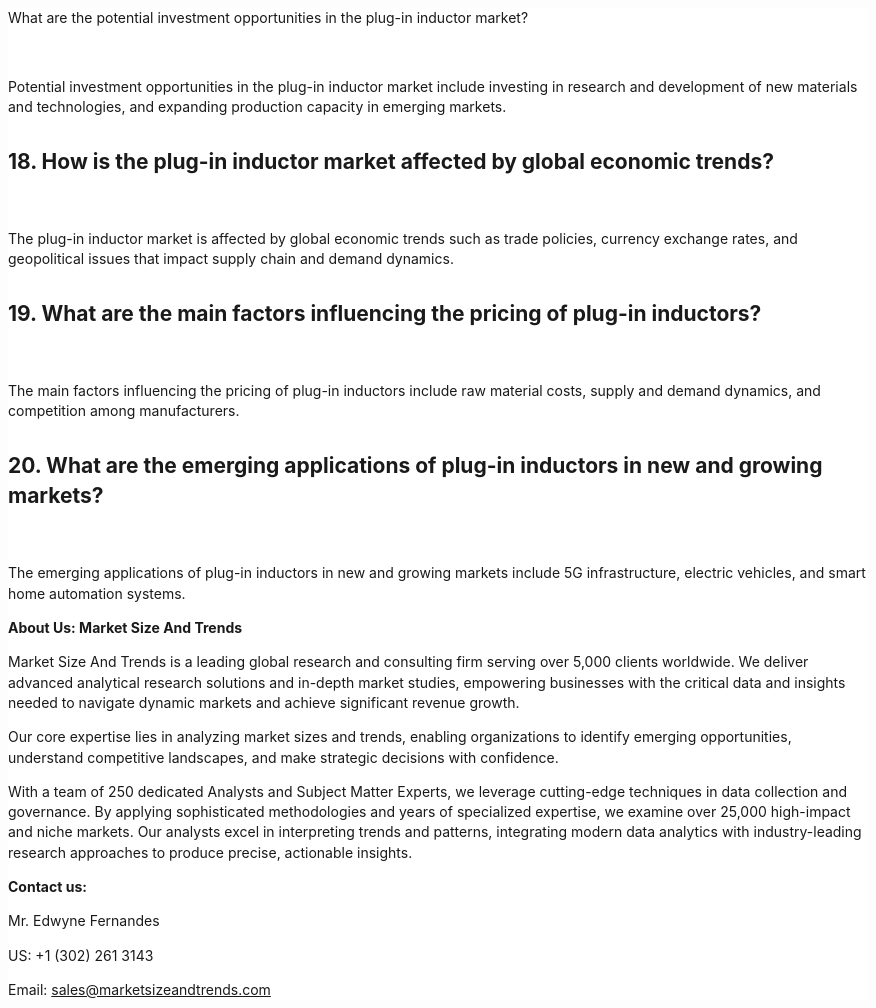 What are the potential investment opportunities in the plug-in inductor market?</h2><p>&nbsp;</p><p>Potential investment opportunities in the plug-in inductor market include investing in research and development of new materials and technologies, and expanding production capacity in emerging markets.</p><h2>18. How is the plug-in inductor market affected by global economic trends?</h2><p>&nbsp;</p><p>The plug-in inductor market is affected by global economic trends such as trade policies, currency exchange rates, and geopolitical issues that impact supply chain and demand dynamics.</p><h2>19. What are the main factors influencing the pricing of plug-in inductors?</h2><p>&nbsp;</p><p>The main factors influencing the pricing of plug-in inductors include raw material costs, supply and demand dynamics, and competition among manufacturers.</p><h2>20. What are the emerging applications of plug-in inductors in new and growing markets?</h2><p>&nbsp;</p><p>The emerging applications of plug-in inductors in new and growing markets include 5G infrastructure, electric vehicles, and smart home automation systems.</p></body></html></p><p><strong>About Us:&nbsp;Market Size And Trends</strong></p><p>Market Size And Trends&nbsp;is a leading global research and consulting firm serving over 5,000 clients worldwide. We deliver advanced analytical research solutions and in-depth market studies, empowering businesses with the critical data and insights needed to navigate dynamic markets and achieve significant revenue growth.</p><p>Our core expertise lies in analyzing market sizes and trends, enabling organizations to identify emerging opportunities, understand competitive landscapes, and make strategic decisions with confidence.</p><p>With a team of 250 dedicated Analysts and Subject Matter Experts, we leverage cutting-edge techniques in data collection and governance. By applying sophisticated methodologies and years of specialized expertise, we examine over 25,000 high-impact and niche markets. Our analysts excel in interpreting trends and patterns, integrating modern data analytics with industry-leading research approaches to produce precise, actionable insights.</p><p><strong>Contact us:</strong></p><p>Mr. Edwyne Fernandes</p><p>US: +1 (302) 261 3143</p><p>Email: <a href="mailto:sales@marketsizeandtrends.com">sales@marketsizeandtrends.com</a>&nbsp;</p>
